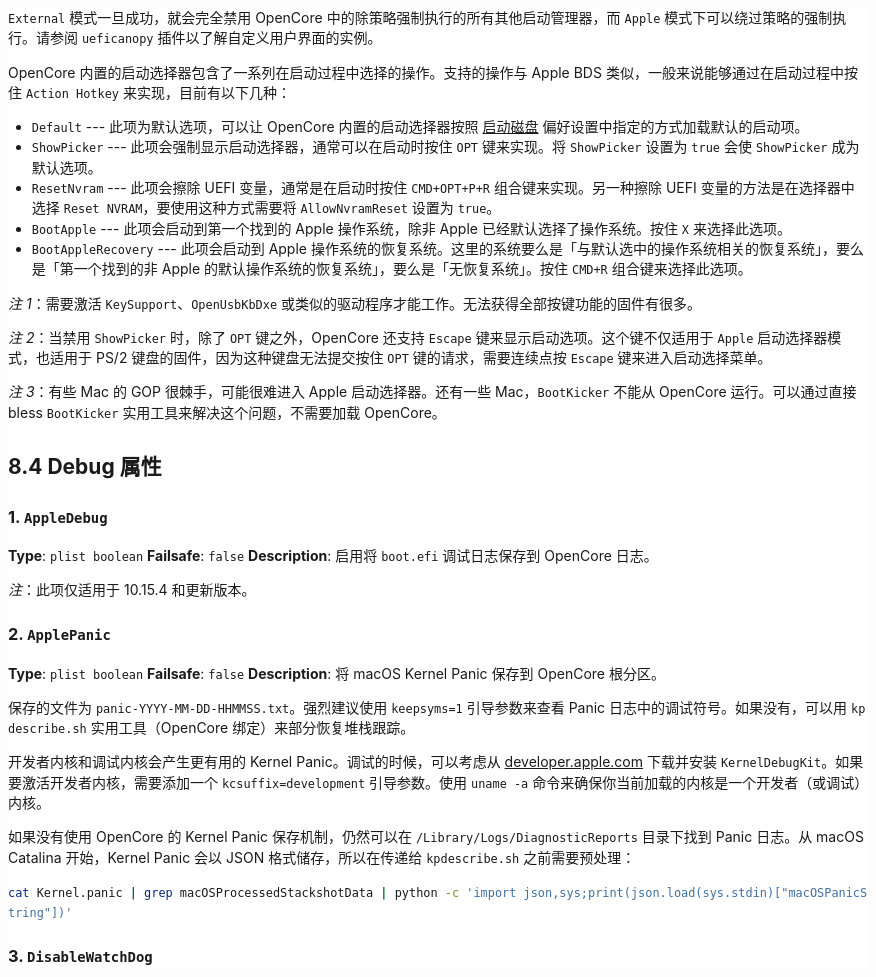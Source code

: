 `External` 模式一旦成功，就会完全禁用 OpenCore 中的除策略强制执行的所有其他启动管理器，而 `Apple` 模式下可以绕过策略的强制执行。请参阅 `ueficanopy` 插件以了解自定义用户界面的实例。

OpenCore 内置的启动选择器包含了一系列在启动过程中选择的操作。支持的操作与 Apple BDS 类似，一般来说能够通过在启动过程中按住 `Action Hotkey` 来实现，目前有以下几种：

- `Default` --- 此项为默认选项，可以让 OpenCore 内置的启动选择器按照 [启动磁盘](https://support.apple.com/HT202796) 偏好设置中指定的方式加载默认的启动项。
- `ShowPicker` --- 此项会强制显示启动选择器，通常可以在启动时按住 `OPT` 键来实现。将 `ShowPicker` 设置为 `true` 会使 `ShowPicker` 成为默认选项。
- `ResetNvram` --- 此项会擦除 UEFI 变量，通常是在启动时按住 `CMD+OPT+P+R` 组合键来实现。另一种擦除 UEFI 变量的方法是在选择器中选择 `Reset NVRAM`，要使用这种方式需要将 `AllowNvramReset` 设置为 `true`。
- `BootApple` --- 此项会启动到第一个找到的 Apple 操作系统，除非 Apple 已经默认选择了操作系统。按住 `X` 来选择此选项。
- `BootAppleRecovery` --- 此项会启动到 Apple 操作系统的恢复系统。这里的系统要么是「与默认选中的操作系统相关的恢复系统」，要么是「第一个找到的非 Apple 的默认操作系统的恢复系统」，要么是「无恢复系统」。按住 `CMD+R` 组合键来选择此选项。

*注 1*：需要激活 `KeySupport`、`OpenUsbKbDxe` 或类似的驱动程序才能工作。无法获得全部按键功能的固件有很多。

*注 2*：当禁用 `ShowPicker` 时，除了 `OPT` 键之外，OpenCore 还支持 `Escape` 键来显示启动选项。这个键不仅适用于 `Apple` 启动选择器模式，也适用于 PS/2 键盘的固件，因为这种键盘无法提交按住 `OPT` 键的请求，需要连续点按 `Escape` 键来进入启动选择菜单。

*注 3*：有些 Mac 的 GOP 很棘手，可能很难进入 Apple 启动选择器。还有一些 Mac，`BootKicker` 不能从 OpenCore 运行。可以通过直接 bless `BootKicker` 实用工具来解决这个问题，不需要加载 OpenCore。

## 8.4 Debug 属性

### 1. `AppleDebug`

**Type**: `plist boolean`
**Failsafe**: `false`
**Description**: 启用将 `boot.efi` 调试日志保存到 OpenCore 日志。

*注*：此项仅适用于 10.15.4 和更新版本。

### 2. `ApplePanic`

**Type**: `plist boolean`
**Failsafe**: `false`
**Description**: 将 macOS Kernel Panic 保存到 OpenCore 根分区。

保存的文件为 `panic-YYYY-MM-DD-HHMMSS.txt`。强烈建议使用 `keepsyms=1` 引导参数来查看 Panic 日志中的调试符号。如果没有，可以用 `kpdescribe.sh` 实用工具（OpenCore 绑定）来部分恢复堆栈跟踪。

开发者内核和调试内核会产生更有用的 Kernel Panic。调试的时候，可以考虑从 [developer.apple.com](https://developer.apple.com) 下载并安装 `KernelDebugKit`。如果要激活开发者内核，需要添加一个 `kcsuffix=development` 引导参数。使用 `uname -a` 命令来确保你当前加载的内核是一个开发者（或调试）内核。

如果没有使用 OpenCore 的 Kernel Panic 保存机制，仍然可以在 `/Library/Logs/DiagnosticReports` 目录下找到 Panic 日志。从 macOS Catalina 开始，Kernel Panic 会以 JSON 格式储存，所以在传递给 `kpdescribe.sh` 之前需要预处理：

```bash
cat Kernel.panic | grep macOSProcessedStackshotData | python -c 'import json,sys;print(json.load(sys.stdin)["macOSPanicString"])'
```

### 3. `DisableWatchDog`
